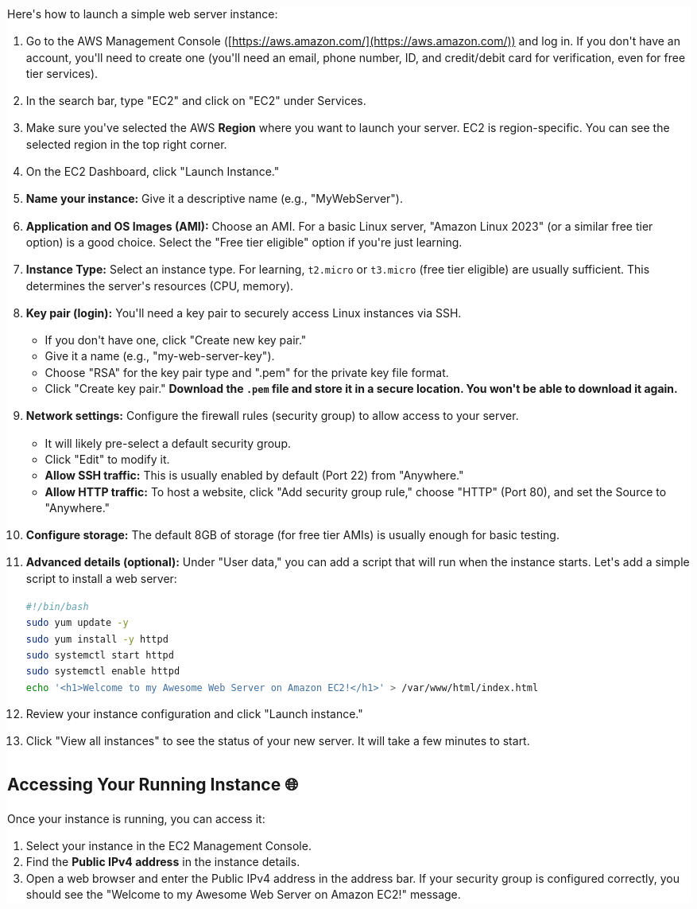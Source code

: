 Here's how to launch a simple web server instance:

1.  Go to the AWS Management Console ([https://aws.amazon.com/](https://aws.amazon.com/)) and log in. If you don't have an account, you'll need to create one (you'll need an email, phone number, ID, and credit/debit card for verification, even for free tier services).
2.  In the search bar, type "EC2" and click on "EC2" under Services.
3.  Make sure you've selected the AWS **Region** where you want to launch your server. EC2 is region-specific. You can see the selected region in the top right corner.
4.  On the EC2 Dashboard, click "Launch Instance."
5.  **Name your instance:** Give it a descriptive name (e.g., "MyWebServer").
6.  **Application and OS Images (AMI):** Choose an AMI. For a basic Linux server, "Amazon Linux 2023" (or a similar free tier option) is a good choice. Select the "Free tier eligible" option if you're just learning.
7.  **Instance Type:** Select an instance type. For learning, `t2.micro` or `t3.micro` (free tier eligible) are usually sufficient. This determines the server's resources (CPU, memory).
8.  **Key pair (login):** You'll need a key pair to securely access Linux instances via SSH.
    * If you don't have one, click "Create new key pair."
    * Give it a name (e.g., "my-web-server-key").
    * Choose "RSA" for the key pair type and ".pem" for the private key file format.
    * Click "Create key pair." **Download the `.pem` file and store it in a secure location. You won't be able to download it again.**
9.  **Network settings:** Configure the firewall rules (security group) to allow access to your server.
    * It will likely pre-select a default security group.
    * Click "Edit" to modify it.
    * **Allow SSH traffic:** This is usually enabled by default (Port 22) from "Anywhere."
    * **Allow HTTP traffic:** To host a website, click "Add security group rule," choose "HTTP" (Port 80), and set the Source to "Anywhere."
10. **Configure storage:** The default 8GB of storage (for free tier AMIs) is usually enough for basic testing.
11. **Advanced details (optional):** Under "User data," you can add a script that will run when the instance starts. Let's add a simple script to install a web server:

    ```bash
    #!/bin/bash
    sudo yum update -y
    sudo yum install -y httpd
    sudo systemctl start httpd
    sudo systemctl enable httpd
    echo '<h1>Welcome to my Awesome Web Server on Amazon EC2!</h1>' > /var/www/html/index.html
    ```

12. Review your instance configuration and click "Launch instance."
13. Click "View all instances" to see the status of your new server. It will take a few minutes to start.

## **Accessing Your Running Instance 🌐**

Once your instance is running, you can access it:

1.  Select your instance in the EC2 Management Console.
2.  Find the **Public IPv4 address** in the instance details.
3.  Open a web browser and enter the Public IPv4 address in the address bar. If your security group is configured correctly, you should see the "Welcome to my Awesome Web Server on Amazon EC2!" message.
